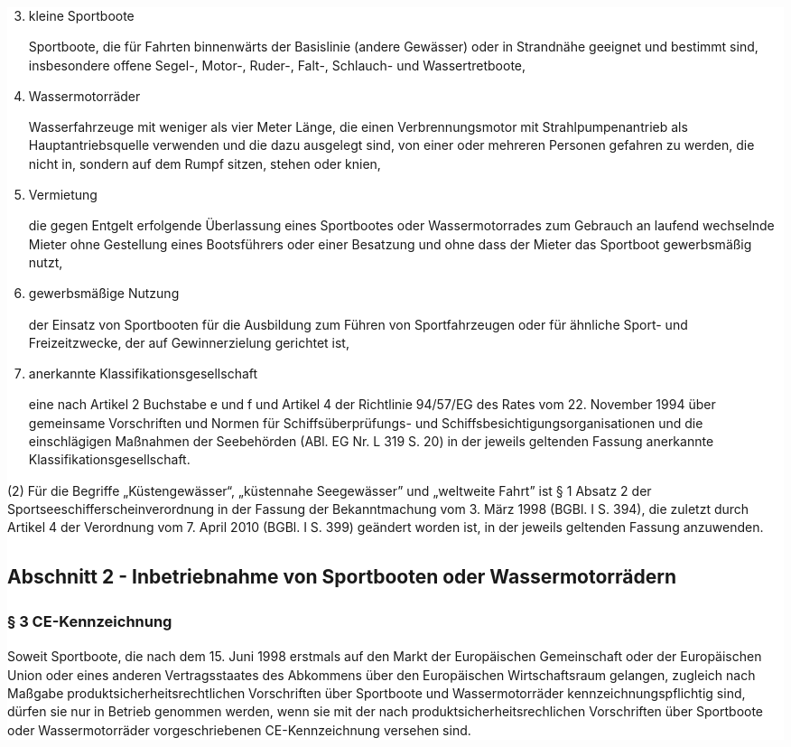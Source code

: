 
3.  kleine Sportboote

    Sportboote, die für Fahrten binnenwärts der Basislinie (andere
    Gewässer) oder in Strandnähe geeignet und bestimmt sind, insbesondere
    offene Segel-, Motor-, Ruder-, Falt-, Schlauch- und Wassertretboote,


4.  Wassermotorräder

    Wasserfahrzeuge mit weniger als vier Meter Länge, die einen
    Verbrennungsmotor mit Strahlpumpenantrieb als Hauptantriebsquelle
    verwenden und die dazu ausgelegt sind, von einer oder mehreren
    Personen gefahren zu werden, die nicht in, sondern auf dem Rumpf
    sitzen, stehen oder knien,


5.  Vermietung

    die gegen Entgelt erfolgende Überlassung eines Sportbootes oder
    Wassermotorrades zum Gebrauch an laufend wechselnde Mieter ohne
    Gestellung eines Bootsführers oder einer Besatzung und ohne dass der
    Mieter das Sportboot gewerbsmäßig nutzt,


6.  gewerbsmäßige Nutzung

    der Einsatz von Sportbooten für die Ausbildung zum Führen von
    Sportfahrzeugen oder für ähnliche Sport- und Freizeitzwecke, der auf
    Gewinnerzielung gerichtet ist,


7.  anerkannte Klassifikationsgesellschaft

    eine nach Artikel 2 Buchstabe e und f und Artikel 4 der Richtlinie
    94/57/EG des Rates vom 22. November 1994 über gemeinsame Vorschriften
    und Normen für Schiffsüberprüfungs- und
    Schiffsbesichtigungsorganisationen und die einschlägigen Maßnahmen der
    Seebehörden (ABl. EG Nr. L 319 S. 20) in der jeweils geltenden Fassung
    anerkannte Klassifikationsgesellschaft.




(2) Für die Begriffe „Küstengewässer“, „küstennahe Seegewässer” und
„weltweite Fahrt” ist § 1 Absatz 2 der
Sportseeschifferscheinverordnung in der Fassung der Bekanntmachung vom
3\. März 1998 (BGBl. I S. 394), die zuletzt durch Artikel 4 der
Verordnung vom 7. April 2010 (BGBl. I S. 399) geändert worden ist, in
der jeweils geltenden Fassung anzuwenden.


## Abschnitt 2 - Inbetriebnahme von Sportbooten oder Wassermotorrädern



### § 3 CE-Kennzeichnung

Soweit Sportboote, die nach dem 15. Juni 1998 erstmals auf den Markt
der Europäischen Gemeinschaft oder der Europäischen Union oder eines
anderen Vertragsstaates des Abkommens über den Europäischen
Wirtschaftsraum gelangen, zugleich nach Maßgabe
produktsicherheitsrechtlichen Vorschriften über Sportboote und
Wassermotorräder kennzeichnungspflichtig sind, dürfen sie nur in
Betrieb genommen werden, wenn sie mit der nach
produktsicherheitsrechlichen Vorschriften über Sportboote oder
Wassermotorräder vorgeschriebenen CE-Kennzeichnung versehen sind.
